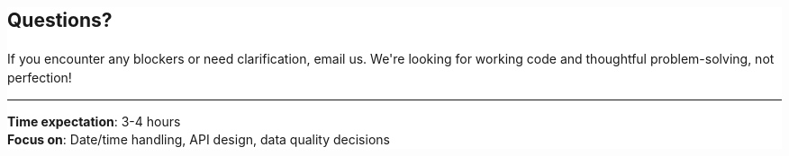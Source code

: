 ## Questions?

If you encounter any blockers or need clarification, email us. We're looking for working code and thoughtful problem-solving, not perfection!

---

**Time expectation**: 3-4 hours  
**Focus on**: Date/time handling, API design, data quality decisions
